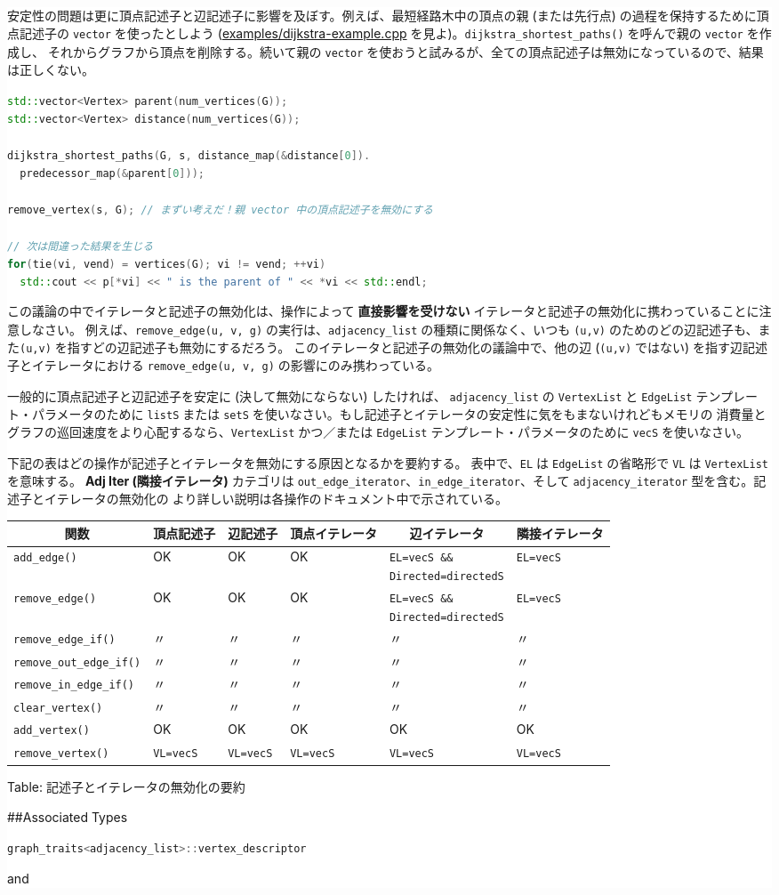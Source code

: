 安定性の問題は更に頂点記述子と辺記述子に影響を及ぼす。例えば、最短経路木中の頂点の親 (または先行点) の過程を保持するために頂点記述子の `vector` を使ったとしよう ([examples/dijkstra-example.cpp](./examples/dijkstra-example.cpp.md) を見よ)。`dijkstra_shortest_paths()` を呼んで親の `vector` を作成し、 それからグラフから頂点を削除する。続いて親の `vector` を使おうと試みるが、全ての頂点記述子は無効になっているので、結果は正しくない。

```cpp
std::vector<Vertex> parent(num_vertices(G));
std::vector<Vertex> distance(num_vertices(G));

dijkstra_shortest_paths(G, s, distance_map(&distance[0]).
  predecessor_map(&parent[0]));

remove_vertex(s, G); // まずい考えだ！親 vector 中の頂点記述子を無効にする

// 次は間違った結果を生じる
for(tie(vi, vend) = vertices(G); vi != vend; ++vi)
  std::cout << p[*vi] << " is the parent of " << *vi << std::endl;
```

この議論の中でイテレータと記述子の無効化は、操作によって **直接影響を受けない** イテレータと記述子の無効化に携わっていることに注意しなさい。 例えば、`remove_edge(u, v, g)` の実行は、`adjacency_list` の種類に関係なく、いつも `(u,v)` のためのどの辺記述子も、また`(u,v)` を指すどの辺記述子も無効にするだろう。 このイテレータと記述子の無効化の議論中で、他の辺 (`(u,v)` ではない) を指す辺記述子とイテレータにおける `remove_edge(u, v, g)` の影響にのみ携わっている。

一般的に頂点記述子と辺記述子を安定に (決して無効にならない) したければ、 `adjacency_list` の `VertexList` と `EdgeList` テンプレート・パラメータのために `listS` または `setS` を使いなさい。もし記述子とイテレータの安定性に気をもまないけれどもメモリの 消費量とグラフの巡回速度をより心配するなら、`VertexList` かつ／または `EdgeList` テンプレート・パラメータのために `vecS` を使いなさい。

下記の表はどの操作が記述子とイテレータを無効にする原因となるかを要約する。 表中で、`EL` は `EdgeList` の省略形で `VL` は `VertexList` を意味する。 **Adj Iter (隣接イテレータ)** カテゴリは `out_edge_iterator`、`in_edge_iterator`、そして `adjacency_iterator` 型を含む。記述子とイテレータの無効化の より詳しい説明は各操作のドキュメント中で示されている。

| 関数 | 頂点記述子 | 辺記述子 | 頂点イテレータ | 辺イテレータ | 隣接イテレータ |
|------|------------|----------|----------------|--------------|----------------|
| `add_edge()`           | OK | OK | OK | `EL=vecS &&`<br/> `Directed=directedS` | `EL=vecS` |
| `remove_edge()`        | OK | OK | OK | `EL=vecS &&`<br/> `Directed=directedS` | `EL=vecS` |
| `remove_edge_if()`     | 〃 | 〃 | 〃 | 〃                                     | 〃 |
| `remove_out_edge_if()` | 〃 | 〃 | 〃 | 〃                                     | 〃 |
| `remove_in_edge_if()`  | 〃 | 〃 | 〃 | 〃                                     | 〃 |
| `clear_vertex()`       | 〃 | 〃 | 〃 | 〃                                     | 〃 |
| `add_vertex()`         | OK | OK | OK | OK                                     | OK |
| `remove_vertex()`      | `VL=vecS` | `VL=vecS` | `VL=vecS` | `VL=vecS` | `VL=vecS` |

Table: 記述子とイテレータの無効化の要約


##Associated Types
```cpp
graph_traits<adjacency_list>::vertex_descriptor
```

and
